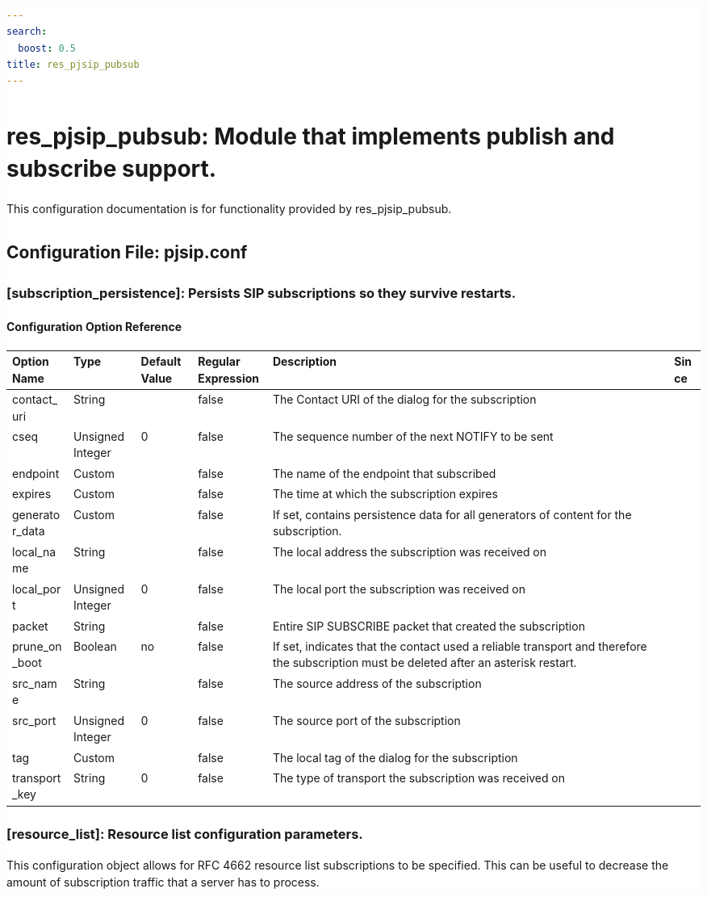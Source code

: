 ```yaml
---
search:
  boost: 0.5
title: res_pjsip_pubsub
---
```


# res_pjsip_pubsub: Module that implements publish and subscribe support.

This configuration documentation is for functionality provided by res_pjsip_pubsub.

## Configuration File: pjsip.conf

### [subscription_persistence]: Persists SIP subscriptions so they survive restarts.

#### Configuration Option Reference

| Option Name | Type | Default Value | Regular Expression | Description | Since |
|:---|:---|:---|:---|:---|:---| 
| contact_uri| String| | false| The Contact URI of the dialog for the subscription| |
| cseq| Unsigned Integer| 0| false| The sequence number of the next NOTIFY to be sent| |
| endpoint| Custom| | false| The name of the endpoint that subscribed| |
| expires| Custom| | false| The time at which the subscription expires| |
| generator_data| Custom| | false| If set, contains persistence data for all generators of content for the subscription.| |
| local_name| String| | false| The local address the subscription was received on| |
| local_port| Unsigned Integer| 0| false| The local port the subscription was received on| |
| packet| String| | false| Entire SIP SUBSCRIBE packet that created the subscription| |
| prune_on_boot| Boolean| no| false| If set, indicates that the contact used a reliable transport and therefore the subscription must be deleted after an asterisk restart.| |
| src_name| String| | false| The source address of the subscription| |
| src_port| Unsigned Integer| 0| false| The source port of the subscription| |
| tag| Custom| | false| The local tag of the dialog for the subscription| |
| transport_key| String| 0| false| The type of transport the subscription was received on| |


### [resource_list]: Resource list configuration parameters.

This configuration object allows for RFC 4662 resource list subscriptions to be specified. This can be useful to decrease the amount of subscription traffic that a server has to process.<br>
